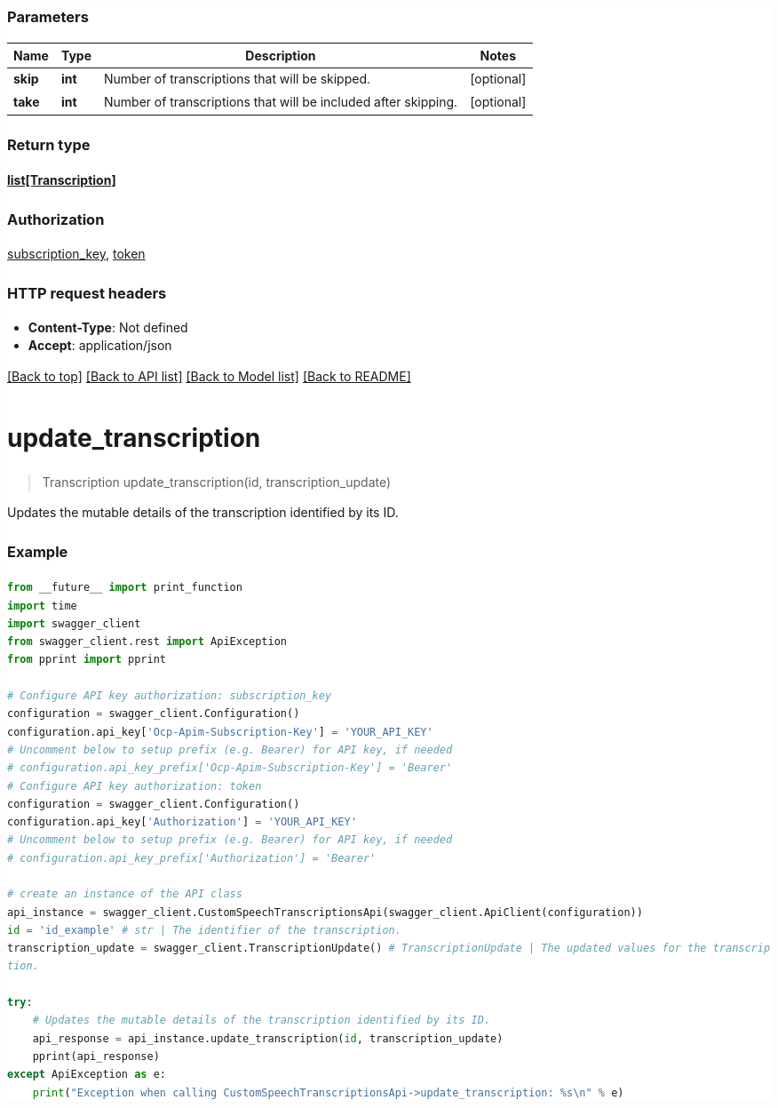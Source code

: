 ### Parameters

Name | Type | Description  | Notes
------------- | ------------- | ------------- | -------------
 **skip** | **int**| Number of transcriptions that will be skipped. | [optional] 
 **take** | **int**| Number of transcriptions that will be included after skipping. | [optional] 

### Return type

[**list[Transcription]**](Transcription.md)

### Authorization

[subscription_key](../README.md#subscription_key), [token](../README.md#token)

### HTTP request headers

 - **Content-Type**: Not defined
 - **Accept**: application/json

[[Back to top]](#) [[Back to API list]](../README.md#documentation-for-api-endpoints) [[Back to Model list]](../README.md#documentation-for-models) [[Back to README]](../README.md)

# **update_transcription**
> Transcription update_transcription(id, transcription_update)

Updates the mutable details of the transcription identified by its ID.

### Example
```python
from __future__ import print_function
import time
import swagger_client
from swagger_client.rest import ApiException
from pprint import pprint

# Configure API key authorization: subscription_key
configuration = swagger_client.Configuration()
configuration.api_key['Ocp-Apim-Subscription-Key'] = 'YOUR_API_KEY'
# Uncomment below to setup prefix (e.g. Bearer) for API key, if needed
# configuration.api_key_prefix['Ocp-Apim-Subscription-Key'] = 'Bearer'
# Configure API key authorization: token
configuration = swagger_client.Configuration()
configuration.api_key['Authorization'] = 'YOUR_API_KEY'
# Uncomment below to setup prefix (e.g. Bearer) for API key, if needed
# configuration.api_key_prefix['Authorization'] = 'Bearer'

# create an instance of the API class
api_instance = swagger_client.CustomSpeechTranscriptionsApi(swagger_client.ApiClient(configuration))
id = 'id_example' # str | The identifier of the transcription.
transcription_update = swagger_client.TranscriptionUpdate() # TranscriptionUpdate | The updated values for the transcription.

try:
    # Updates the mutable details of the transcription identified by its ID.
    api_response = api_instance.update_transcription(id, transcription_update)
    pprint(api_response)
except ApiException as e:
    print("Exception when calling CustomSpeechTranscriptionsApi->update_transcription: %s\n" % e)
```
